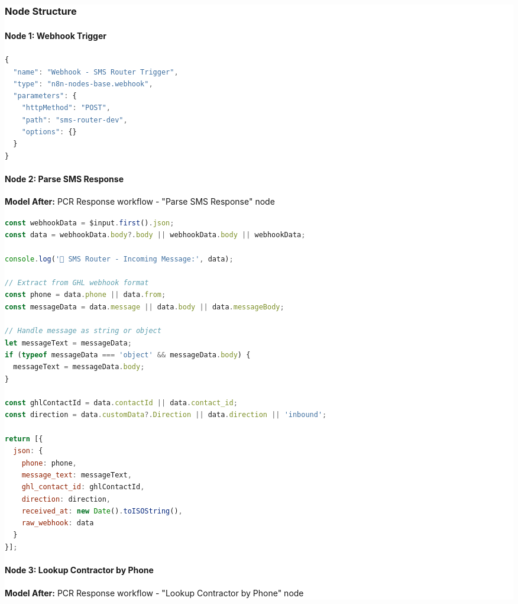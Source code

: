 ### Node Structure

#### Node 1: Webhook Trigger
```javascript
{
  "name": "Webhook - SMS Router Trigger",
  "type": "n8n-nodes-base.webhook",
  "parameters": {
    "httpMethod": "POST",
    "path": "sms-router-dev",
    "options": {}
  }
}
```

#### Node 2: Parse SMS Response
**Model After:** PCR Response workflow - "Parse SMS Response" node

```javascript
const webhookData = $input.first().json;
const data = webhookData.body?.body || webhookData.body || webhookData;

console.log('📨 SMS Router - Incoming Message:', data);

// Extract from GHL webhook format
const phone = data.phone || data.from;
const messageData = data.message || data.body || data.messageBody;

// Handle message as string or object
let messageText = messageData;
if (typeof messageData === 'object' && messageData.body) {
  messageText = messageData.body;
}

const ghlContactId = data.contactId || data.contact_id;
const direction = data.customData?.Direction || data.direction || 'inbound';

return [{
  json: {
    phone: phone,
    message_text: messageText,
    ghl_contact_id: ghlContactId,
    direction: direction,
    received_at: new Date().toISOString(),
    raw_webhook: data
  }
}];
```

#### Node 3: Lookup Contractor by Phone
**Model After:** PCR Response workflow - "Lookup Contractor by Phone" node

